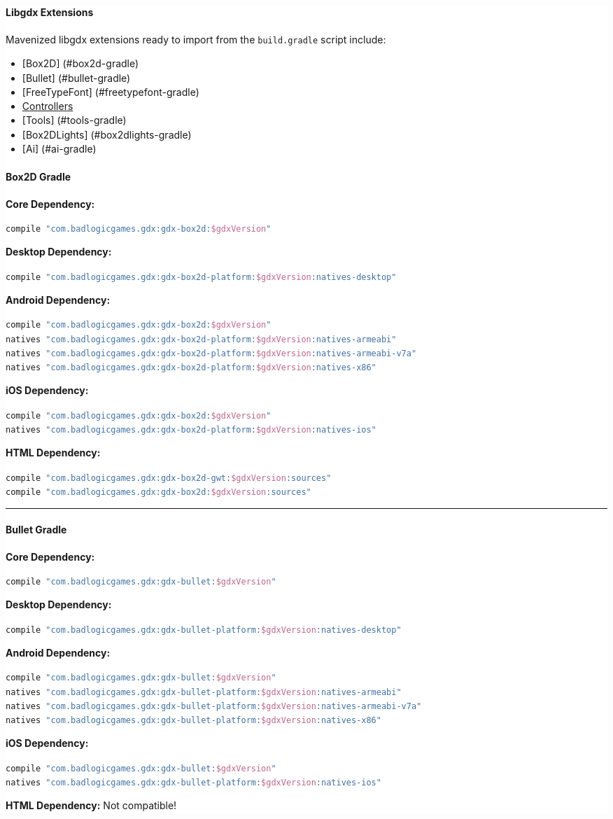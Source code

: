 #### Libgdx Extensions
Mavenized libgdx extensions ready to import from the `build.gradle` script include:
* [Box2D] (#box2d-gradle)
* [Bullet] (#bullet-gradle)
* [FreeTypeFont] (#freetypefont-gradle)
* [Controllers](#controllers-gradle)
* [Tools] (#tools-gradle)
* [Box2DLights] (#box2dlights-gradle)
* [Ai] (#ai-gradle)

#### Box2D Gradle
**Core Dependency:**
```groovy
compile "com.badlogicgames.gdx:gdx-box2d:$gdxVersion"
```
**Desktop Dependency:**
```groovy
compile "com.badlogicgames.gdx:gdx-box2d-platform:$gdxVersion:natives-desktop"
```
**Android Dependency:**
```groovy
compile "com.badlogicgames.gdx:gdx-box2d:$gdxVersion"
natives "com.badlogicgames.gdx:gdx-box2d-platform:$gdxVersion:natives-armeabi"
natives "com.badlogicgames.gdx:gdx-box2d-platform:$gdxVersion:natives-armeabi-v7a"
natives "com.badlogicgames.gdx:gdx-box2d-platform:$gdxVersion:natives-x86"
```
**iOS Dependency:**
```groovy
compile "com.badlogicgames.gdx:gdx-box2d:$gdxVersion"
natives "com.badlogicgames.gdx:gdx-box2d-platform:$gdxVersion:natives-ios"
```
**HTML Dependency:**
```groovy
compile "com.badlogicgames.gdx:gdx-box2d-gwt:$gdxVersion:sources"
compile "com.badlogicgames.gdx:gdx-box2d:$gdxVersion:sources"
```

***

#### Bullet Gradle
**Core Dependency:**
```groovy
compile "com.badlogicgames.gdx:gdx-bullet:$gdxVersion"
```
**Desktop Dependency:**
```groovy
compile "com.badlogicgames.gdx:gdx-bullet-platform:$gdxVersion:natives-desktop"
```
**Android Dependency:**
```groovy
compile "com.badlogicgames.gdx:gdx-bullet:$gdxVersion"
natives "com.badlogicgames.gdx:gdx-bullet-platform:$gdxVersion:natives-armeabi"
natives "com.badlogicgames.gdx:gdx-bullet-platform:$gdxVersion:natives-armeabi-v7a"
natives "com.badlogicgames.gdx:gdx-bullet-platform:$gdxVersion:natives-x86"
```
**iOS Dependency:**
```groovy
compile "com.badlogicgames.gdx:gdx-bullet:$gdxVersion"
natives "com.badlogicgames.gdx:gdx-bullet-platform:$gdxVersion:natives-ios"
```
**HTML Dependency:**
Not compatible!
